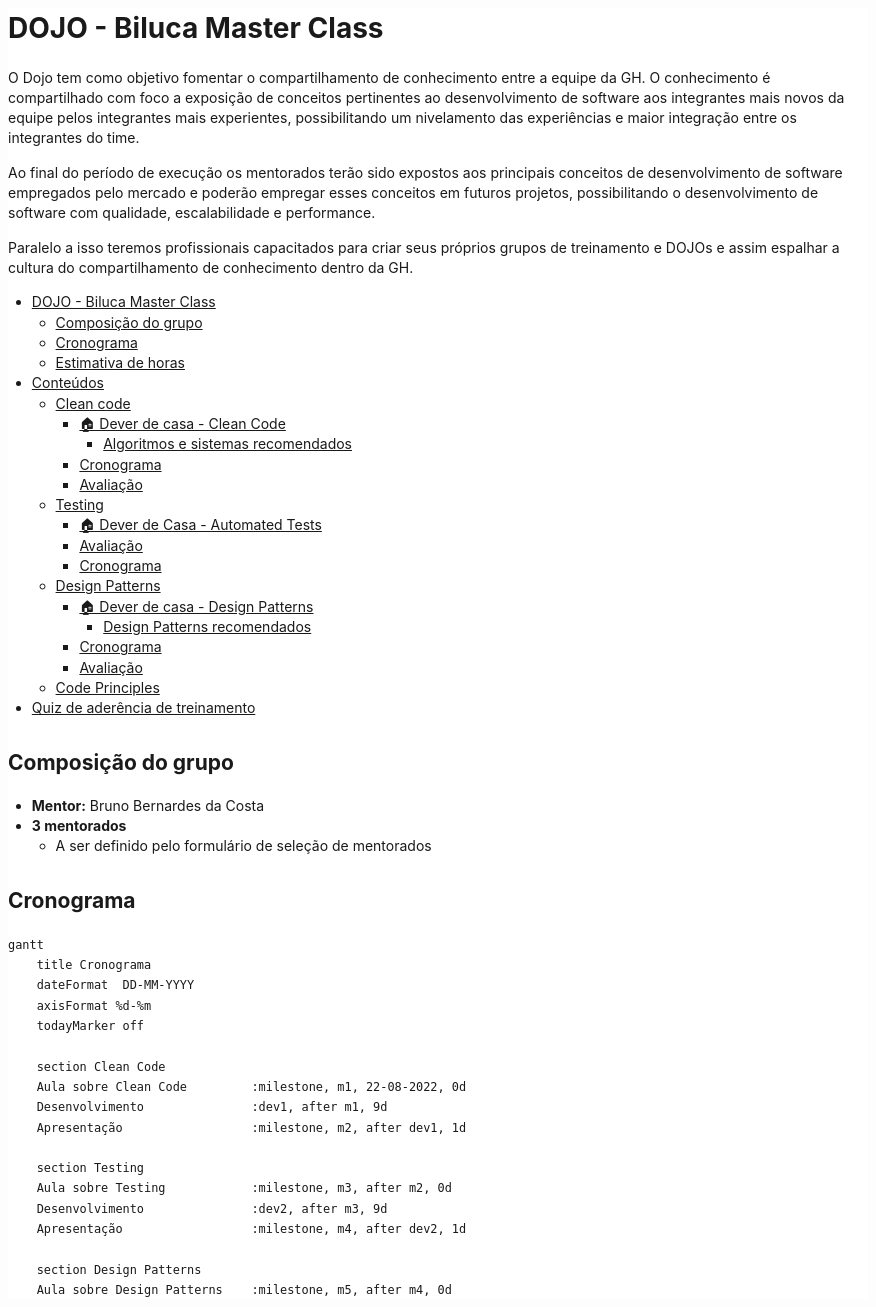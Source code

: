 # DOJO - Biluca Master Class

O Dojo tem como objetivo fomentar o compartilhamento de conhecimento entre a equipe da GH. O conhecimento é compartilhado com foco a exposição de conceitos pertinentes ao desenvolvimento de software aos integrantes mais novos da equipe pelos integrantes mais experientes, possibilitando um nivelamento das experiências e maior integração entre os integrantes do time.

Ao final do período de execução os mentorados terão sido expostos aos principais conceitos de desenvolvimento de software empregados pelo mercado e poderão empregar esses conceitos em futuros projetos, possibilitando o desenvolvimento de software com qualidade, escalabilidade e performance.

Paralelo a isso teremos profissionais capacitados para criar seus próprios grupos de treinamento e DOJOs e assim espalhar a cultura do compartilhamento de conhecimento dentro da GH.

- [DOJO - Biluca Master Class](#dojo---biluca-master-class)
  - [Composição do grupo](#composição-do-grupo)
  - [Cronograma](#cronograma)
  - [Estimativa de horas](#estimativa-de-horas)
- [Conteúdos](#conteúdos)
  - [Clean code](#clean-code)
    - [🏠 Dever de casa - Clean Code](#-dever-de-casa---clean-code)
      - [Algoritmos e sistemas recomendados](#algoritmos-e-sistemas-recomendados)
    - [Cronograma](#cronograma-1)
    - [Avaliação](#avaliação)
  - [Testing](#testing)
    - [🏠 Dever de Casa - Automated Tests](#-dever-de-casa---automated-tests)
    - [Avaliação](#avaliação-1)
    - [Cronograma](#cronograma-2)
  - [Design Patterns](#design-patterns)
    - [🏠 Dever de casa - Design Patterns](#-dever-de-casa---design-patterns)
      - [Design Patterns recomendados](#design-patterns-recomendados)
    - [Cronograma](#cronograma-3)
    - [Avaliação](#avaliação-2)
  - [Code Principles](#code-principles)
- [Quiz de aderência de treinamento](#quiz-de-aderência-de-treinamento)


## Composição do grupo

- **Mentor:** Bruno Bernardes da Costa
- **3 mentorados**
  - A ser definido pelo formulário de seleção de mentorados

## Cronograma

```mermaid
gantt
    title Cronograma
    dateFormat  DD-MM-YYYY
    axisFormat %d-%m
    todayMarker off

    section Clean Code
    Aula sobre Clean Code         :milestone, m1, 22-08-2022, 0d
    Desenvolvimento               :dev1, after m1, 9d
    Apresentação                  :milestone, m2, after dev1, 1d

    section Testing
    Aula sobre Testing            :milestone, m3, after m2, 0d
    Desenvolvimento               :dev2, after m3, 9d
    Apresentação                  :milestone, m4, after dev2, 1d

    section Design Patterns
    Aula sobre Design Patterns    :milestone, m5, after m4, 0d
```